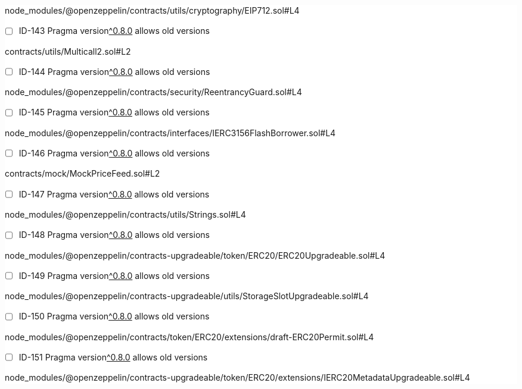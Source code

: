 node_modules/@openzeppelin/contracts/utils/cryptography/EIP712.sol#L4


 - [ ] ID-143
Pragma version[^0.8.0](contracts/utils/Multicall2.sol#L2) allows old versions

contracts/utils/Multicall2.sol#L2


 - [ ] ID-144
Pragma version[^0.8.0](node_modules/@openzeppelin/contracts/security/ReentrancyGuard.sol#L4) allows old versions

node_modules/@openzeppelin/contracts/security/ReentrancyGuard.sol#L4


 - [ ] ID-145
Pragma version[^0.8.0](node_modules/@openzeppelin/contracts/interfaces/IERC3156FlashBorrower.sol#L4) allows old versions

node_modules/@openzeppelin/contracts/interfaces/IERC3156FlashBorrower.sol#L4


 - [ ] ID-146
Pragma version[^0.8.0](contracts/mock/MockPriceFeed.sol#L2) allows old versions

contracts/mock/MockPriceFeed.sol#L2


 - [ ] ID-147
Pragma version[^0.8.0](node_modules/@openzeppelin/contracts/utils/Strings.sol#L4) allows old versions

node_modules/@openzeppelin/contracts/utils/Strings.sol#L4


 - [ ] ID-148
Pragma version[^0.8.0](node_modules/@openzeppelin/contracts-upgradeable/token/ERC20/ERC20Upgradeable.sol#L4) allows old versions

node_modules/@openzeppelin/contracts-upgradeable/token/ERC20/ERC20Upgradeable.sol#L4


 - [ ] ID-149
Pragma version[^0.8.0](node_modules/@openzeppelin/contracts-upgradeable/utils/StorageSlotUpgradeable.sol#L4) allows old versions

node_modules/@openzeppelin/contracts-upgradeable/utils/StorageSlotUpgradeable.sol#L4


 - [ ] ID-150
Pragma version[^0.8.0](node_modules/@openzeppelin/contracts/token/ERC20/extensions/draft-ERC20Permit.sol#L4) allows old versions

node_modules/@openzeppelin/contracts/token/ERC20/extensions/draft-ERC20Permit.sol#L4


 - [ ] ID-151
Pragma version[^0.8.0](node_modules/@openzeppelin/contracts-upgradeable/token/ERC20/extensions/IERC20MetadataUpgradeable.sol#L4) allows old versions

node_modules/@openzeppelin/contracts-upgradeable/token/ERC20/extensions/IERC20MetadataUpgradeable.sol#L4
